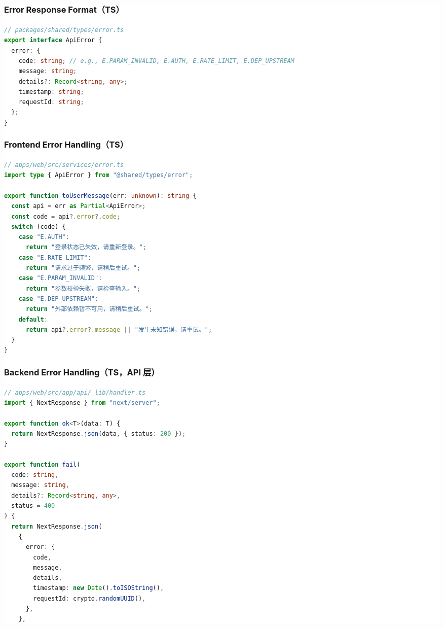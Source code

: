 ### Error Response Format（TS）

```ts
// packages/shared/types/error.ts
export interface ApiError {
  error: {
    code: string; // e.g., E.PARAM_INVALID, E.AUTH, E.RATE_LIMIT, E.DEP_UPSTREAM
    message: string;
    details?: Record<string, any>;
    timestamp: string;
    requestId: string;
  };
}
```

### Frontend Error Handling（TS）

```ts
// apps/web/src/services/error.ts
import type { ApiError } from "@shared/types/error";

export function toUserMessage(err: unknown): string {
  const api = err as Partial<ApiError>;
  const code = api?.error?.code;
  switch (code) {
    case "E.AUTH":
      return "登录状态已失效，请重新登录。";
    case "E.RATE_LIMIT":
      return "请求过于频繁，请稍后重试。";
    case "E.PARAM_INVALID":
      return "参数校验失败，请检查输入。";
    case "E.DEP_UPSTREAM":
      return "外部依赖暂不可用，请稍后重试。";
    default:
      return api?.error?.message || "发生未知错误，请重试。";
  }
}
```

### Backend Error Handling（TS，API 层）

```ts
// apps/web/src/app/api/_lib/handler.ts
import { NextResponse } from "next/server";

export function ok<T>(data: T) {
  return NextResponse.json(data, { status: 200 });
}

export function fail(
  code: string,
  message: string,
  details?: Record<string, any>,
  status = 400
) {
  return NextResponse.json(
    {
      error: {
        code,
        message,
        details,
        timestamp: new Date().toISOString(),
        requestId: crypto.randomUUID(),
      },
    },
```